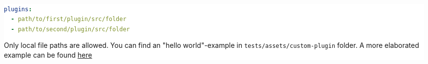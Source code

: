 ```yaml
plugins:
  - path/to/first/plugin/src/folder
  - path/to/second/plugin/src/folder
```

Only local file paths are allowed. You can find an "hello world"-example in `tests/assets/custom-plugin` folder. A more elaborated example can be found [here](https://github.com/factorial-io/phab-lagoon-plugin)



